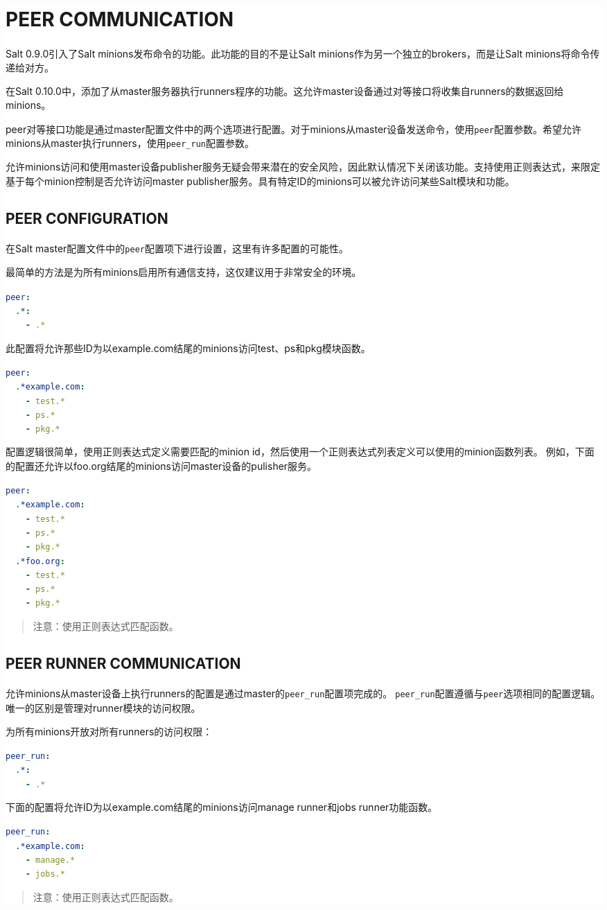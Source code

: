 # PEER COMMUNICATION
Salt 0.9.0引入了Salt minions发布命令的功能。此功能的目的不是让Salt minions作为另一个独立的brokers，而是让Salt minions将命令传递给对方。

在Salt 0.10.0中，添加了从master服务器执行runners程序的功能。这允许master设备通过对等接口将收集自runners的数据返回给minions。

peer对等接口功能是通过master配置文件中的两个选项进行配置。对于minions从master设备发送命令，使用`peer`配置参数。希望允许minions从master执行runners，使用`peer_run`配置参数。

允许minions访问和使用master设备publisher服务无疑会带来潜在的安全风险，因此默认情况下关闭该功能。支持使用正则表达式，来限定基于每个minion控制是否允许访问master publisher服务。具有特定ID的minions可以被允许访问某些Salt模块和功能。

## PEER CONFIGURATION
在Salt master配置文件中的`peer`配置项下进行设置，这里有许多配置的可能性。

最简单的方法是为所有minions启用所有通信支持，这仅建议用于非常安全的环境。
```yaml
peer:
  .*:
    - .*
```
此配置将允许那些ID为以example.com结尾的minions访问test、ps和pkg模块函数。
```yaml
peer:
  .*example.com:
    - test.*
    - ps.*
    - pkg.*
```
配置逻辑很简单，使用正则表达式定义需要匹配的minion id，然后使用一个正则表达式列表定义可以使用的minion函数列表。 例如，下面的配置还允许以foo.org结尾的minions访问master设备的pulisher服务。
```yaml
peer:
  .*example.com:
    - test.*
    - ps.*
    - pkg.*
  .*foo.org:
    - test.*
    - ps.*
    - pkg.*
```
> 注意：使用正则表达式匹配函数。


## PEER RUNNER COMMUNICATION
允许minions从master设备上执行runners的配置是通过master的`peer_run`配置项完成的。 `peer_run`配置遵循与`peer`选项相同的配置逻辑。 唯一的区别是管理对runner模块的访问权限。

为所有minions开放对所有runners的访问权限：
```yaml
peer_run:
  .*:
    - .*
```
下面的配置将允许ID为以example.com结尾的minions访问manage runner和jobs runner功能函数。
```yaml
peer_run:
  .*example.com:
    - manage.*
    - jobs.*
```
> 注意：使用正则表达式匹配函数。
